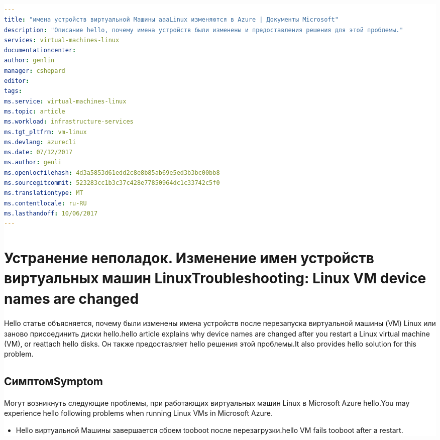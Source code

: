 ```yaml
---
title: "имена устройств виртуальной Машины aaaLinux изменяются в Azure | Документы Microsoft"
description: "Описание hello, почему имена устройств были изменены и предоставления решения для этой проблемы."
services: virtual-machines-linux
documentationcenter: 
author: genlin
manager: cshepard
editor: 
tags: 
ms.service: virtual-machines-linux
ms.topic: article
ms.workload: infrastructure-services
ms.tgt_pltfrm: vm-linux
ms.devlang: azurecli
ms.date: 07/12/2017
ms.author: genli
ms.openlocfilehash: 4d3a5853d61edd2c8e8b85ab69e5ed3b3bc00bb8
ms.sourcegitcommit: 523283cc1b3c37c428e77850964dc1c33742c5f0
ms.translationtype: MT
ms.contentlocale: ru-RU
ms.lasthandoff: 10/06/2017
---
```

# <a name="troubleshooting-linux-vm-device-names-are-changed"></a><span data-ttu-id="c8e2a-103">Устранение неполадок. Изменение имен устройств виртуальных машин Linux</span><span class="sxs-lookup"><span data-stu-id="c8e2a-103">Troubleshooting: Linux VM device names are changed</span></span>

<span data-ttu-id="c8e2a-104">Hello статье объясняется, почему были изменены имена устройств после перезапуска виртуальной машины (VM) Linux или заново присоединить диски hello.</span><span class="sxs-lookup"><span data-stu-id="c8e2a-104">hello article explains why device names are changed after you restart a Linux virtual machine (VM), or reattach hello disks.</span></span> <span data-ttu-id="c8e2a-105">Он также предоставляет hello решения этой проблемы.</span><span class="sxs-lookup"><span data-stu-id="c8e2a-105">It also provides hello solution for this problem.</span></span>

## <a name="symptom"></a><span data-ttu-id="c8e2a-106">Симптом</span><span class="sxs-lookup"><span data-stu-id="c8e2a-106">Symptom</span></span>

<span data-ttu-id="c8e2a-107">Могут возникнуть следующие проблемы, при работающих виртуальных машин Linux в Microsoft Azure hello.</span><span class="sxs-lookup"><span data-stu-id="c8e2a-107">You may experience hello following problems when running Linux VMs in Microsoft Azure.</span></span>

- <span data-ttu-id="c8e2a-108">Hello виртуальной Машины завершается сбоем tooboot после перезагрузки.</span><span class="sxs-lookup"><span data-stu-id="c8e2a-108">hello VM fails tooboot after a restart.</span></span>
